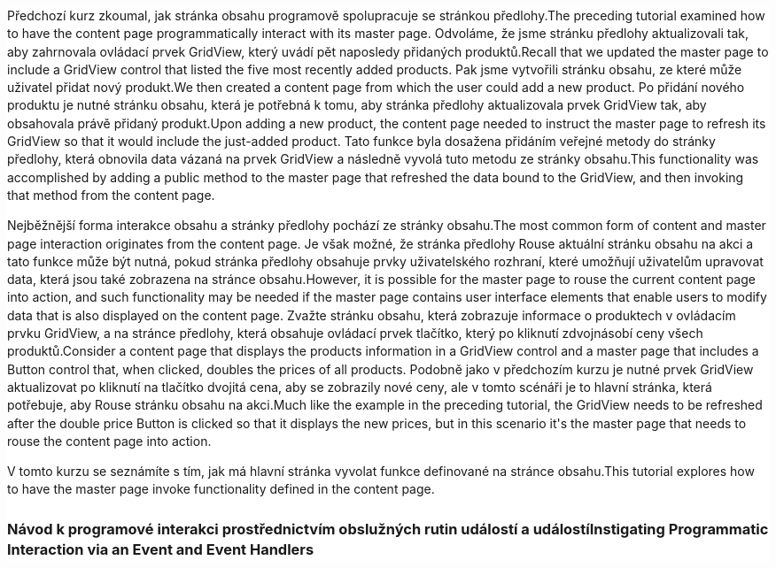 <span data-ttu-id="a93b2-108">Předchozí kurz zkoumal, jak stránka obsahu programově spolupracuje se stránkou předlohy.</span><span class="sxs-lookup"><span data-stu-id="a93b2-108">The preceding tutorial examined how to have the content page programmatically interact with its master page.</span></span> <span data-ttu-id="a93b2-109">Odvoláme, že jsme stránku předlohy aktualizovali tak, aby zahrnovala ovládací prvek GridView, který uvádí pět naposledy přidaných produktů.</span><span class="sxs-lookup"><span data-stu-id="a93b2-109">Recall that we updated the master page to include a GridView control that listed the five most recently added products.</span></span> <span data-ttu-id="a93b2-110">Pak jsme vytvořili stránku obsahu, ze které může uživatel přidat nový produkt.</span><span class="sxs-lookup"><span data-stu-id="a93b2-110">We then created a content page from which the user could add a new product.</span></span> <span data-ttu-id="a93b2-111">Po přidání nového produktu je nutné stránku obsahu, která je potřebná k tomu, aby stránka předlohy aktualizovala prvek GridView tak, aby obsahovala právě přidaný produkt.</span><span class="sxs-lookup"><span data-stu-id="a93b2-111">Upon adding a new product, the content page needed to instruct the master page to refresh its GridView so that it would include the just-added product.</span></span> <span data-ttu-id="a93b2-112">Tato funkce byla dosažena přidáním veřejné metody do stránky předlohy, která obnovila data vázaná na prvek GridView a následně vyvolá tuto metodu ze stránky obsahu.</span><span class="sxs-lookup"><span data-stu-id="a93b2-112">This functionality was accomplished by adding a public method to the master page that refreshed the data bound to the GridView, and then invoking that method from the content page.</span></span>

<span data-ttu-id="a93b2-113">Nejběžnější forma interakce obsahu a stránky předlohy pochází ze stránky obsahu.</span><span class="sxs-lookup"><span data-stu-id="a93b2-113">The most common form of content and master page interaction originates from the content page.</span></span> <span data-ttu-id="a93b2-114">Je však možné, že stránka předlohy Rouse aktuální stránku obsahu na akci a tato funkce může být nutná, pokud stránka předlohy obsahuje prvky uživatelského rozhraní, které umožňují uživatelům upravovat data, která jsou také zobrazena na stránce obsahu.</span><span class="sxs-lookup"><span data-stu-id="a93b2-114">However, it is possible for the master page to rouse the current content page into action, and such functionality may be needed if the master page contains user interface elements that enable users to modify data that is also displayed on the content page.</span></span> <span data-ttu-id="a93b2-115">Zvažte stránku obsahu, která zobrazuje informace o produktech v ovládacím prvku GridView, a na stránce předlohy, která obsahuje ovládací prvek tlačítko, který po kliknutí zdvojnásobí ceny všech produktů.</span><span class="sxs-lookup"><span data-stu-id="a93b2-115">Consider a content page that displays the products information in a GridView control and a master page that includes a Button control that, when clicked, doubles the prices of all products.</span></span> <span data-ttu-id="a93b2-116">Podobně jako v předchozím kurzu je nutné prvek GridView aktualizovat po kliknutí na tlačítko dvojitá cena, aby se zobrazily nové ceny, ale v tomto scénáři je to hlavní stránka, která potřebuje, aby Rouse stránku obsahu na akci.</span><span class="sxs-lookup"><span data-stu-id="a93b2-116">Much like the example in the preceding tutorial, the GridView needs to be refreshed after the double price Button is clicked so that it displays the new prices, but in this scenario it's the master page that needs to rouse the content page into action.</span></span>

<span data-ttu-id="a93b2-117">V tomto kurzu se seznámíte s tím, jak má hlavní stránka vyvolat funkce definované na stránce obsahu.</span><span class="sxs-lookup"><span data-stu-id="a93b2-117">This tutorial explores how to have the master page invoke functionality defined in the content page.</span></span>

### <a name="instigating-programmatic-interaction-via-an-event-and-event-handlers"></a><span data-ttu-id="a93b2-118">Návod k programové interakci prostřednictvím obslužných rutin událostí a událostí</span><span class="sxs-lookup"><span data-stu-id="a93b2-118">Instigating Programmatic Interaction via an Event and Event Handlers</span></span>
